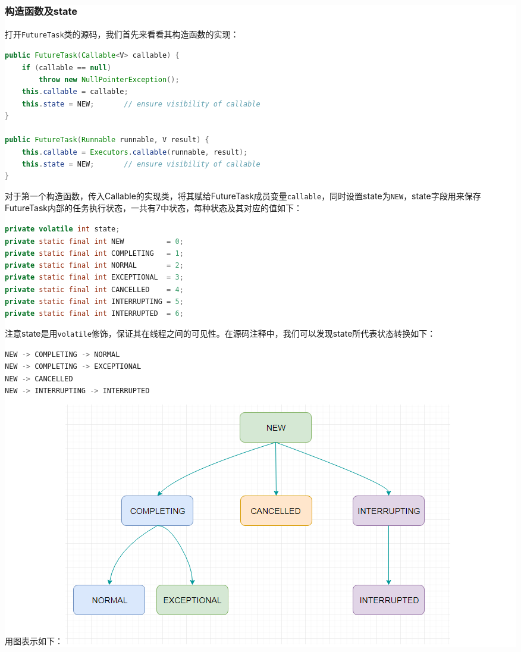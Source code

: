 ### 构造函数及state 

打开`FutureTask`类的源码，我们首先来看看其构造函数的实现：

```Java
public FutureTask(Callable<V> callable) {
    if (callable == null)
        throw new NullPointerException();
    this.callable = callable;
    this.state = NEW;       // ensure visibility of callable
}

public FutureTask(Runnable runnable, V result) {
    this.callable = Executors.callable(runnable, result);
    this.state = NEW;       // ensure visibility of callable
}
```
对于第一个构造函数，传入Callable的实现类，将其赋给FutureTask成员变量`callable`，同时设置state为`NEW`，state字段用来保存FutureTask内部的任务执行状态，一共有7中状态，每种状态及其对应的值如下：

```Java
private volatile int state;
private static final int NEW          = 0;
private static final int COMPLETING   = 1;
private static final int NORMAL       = 2;
private static final int EXCEPTIONAL  = 3;
private static final int CANCELLED    = 4;
private static final int INTERRUPTING = 5;
private static final int INTERRUPTED  = 6;
```
注意state是用`volatile`修饰，保证其在线程之间的可见性。在源码注释中，我们可以发现state所代表状态转换如下：

```Java
NEW -> COMPLETING -> NORMAL
NEW -> COMPLETING -> EXCEPTIONAL
NEW -> CANCELLED
NEW -> INTERRUPTING -> INTERRUPTED
```
用图表示如下：
![image](https://github.com/ZZULI-TECH/interview/blob/master/images/FutureTask_state_transitions.png?raw=true)
